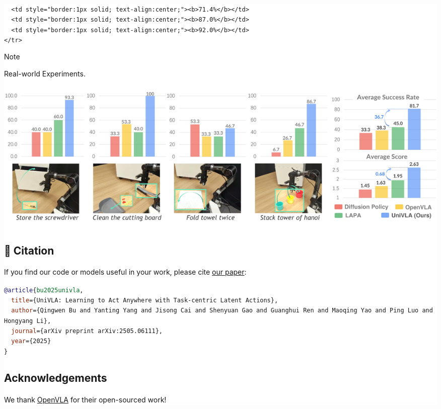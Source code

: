      <td style="border:1px solid; text-align:center;"><b>71.4%</b></td>
      <td style="border:1px solid; text-align:center;"><b>87.0%</b></td>
      <td style="border:1px solid; text-align:center;"><b>92.0%</b></td>
    </tr>
  </tbody>
</table>

> [!NOTE]
> Real-world Experiments.
<div id="top" align="center">
<p align="center">
<img src="assets/real-world-exp_1.png" width="1000px" >
</p>
</div>

## :pencil: Citation
If you find our code or models useful in your work, please cite [our paper](https://arxiv.org/pdf/2505.06111):

```bibtex
@article{bu2025univla,
  title={UniVLA: Learning to Act Anywhere with Task-centric Latent Actions}, 
  author={Qingwen Bu and Yanting Yang and Jisong Cai and Shenyuan Gao and Guanghui Ren and Maoqing Yao and Ping Luo and Hongyang Li},
  journal={arXiv preprint arXiv:2505.06111},
  year={2025}
}
```

## Acknowledgements

We thank [OpenVLA](https://github.com/openvla/openvla) for their open-sourced work!



